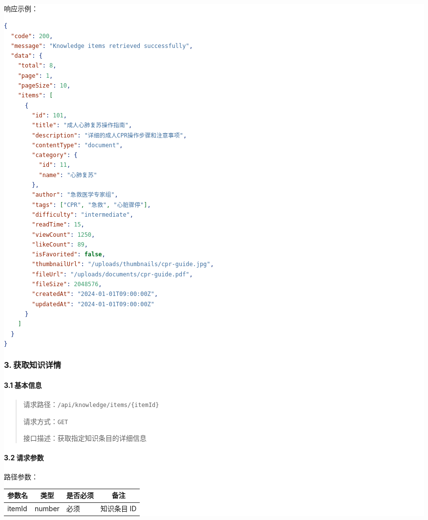响应示例：

```json
{
  "code": 200,
  "message": "Knowledge items retrieved successfully",
  "data": {
    "total": 8,
    "page": 1,
    "pageSize": 10,
    "items": [
      {
        "id": 101,
        "title": "成人心肺复苏操作指南",
        "description": "详细的成人CPR操作步骤和注意事项",
        "contentType": "document",
        "category": {
          "id": 11,
          "name": "心肺复苏"
        },
        "author": "急救医学专家组",
        "tags": ["CPR", "急救", "心脏骤停"],
        "difficulty": "intermediate",
        "readTime": 15,
        "viewCount": 1250,
        "likeCount": 89,
        "isFavorited": false,
        "thumbnailUrl": "/uploads/thumbnails/cpr-guide.jpg",
        "fileUrl": "/uploads/documents/cpr-guide.pdf",
        "fileSize": 2048576,
        "createdAt": "2024-01-01T09:00:00Z",
        "updatedAt": "2024-01-01T09:00:00Z"
      }
    ]
  }
}
```

### 3. 获取知识详情

#### 3.1 基本信息

> 请求路径：`/api/knowledge/items/{itemId}`
>
> 请求方式：`GET`
>
> 接口描述：获取指定知识条目的详细信息

#### 3.2 请求参数

路径参数：

| 参数名 | 类型   | 是否必须 | 备注        |
| ------ | ------ | -------- | ----------- |
| itemId | number | 必须     | 知识条目 ID |
